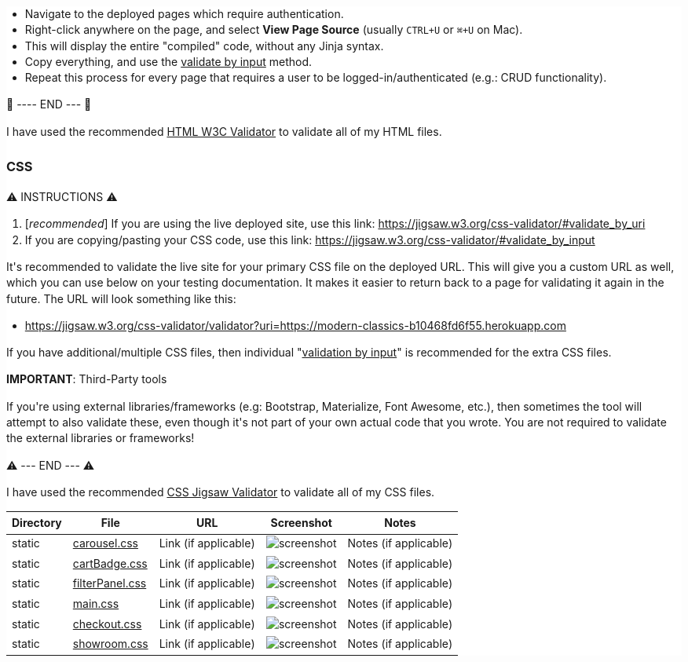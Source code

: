 - Navigate to the deployed pages which require authentication.
- Right-click anywhere on the page, and select **View Page Source** (usually `CTRL+U` or `⌘+U` on Mac).
- This will display the entire "compiled" code, without any Jinja syntax.
- Copy everything, and use the [validate by input](https://validator.w3.org/#validate_by_input) method.
- Repeat this process for every page that requires a user to be logged-in/authenticated (e.g.: CRUD functionality).

🛑 ---- END --- 🛑

I have used the recommended [HTML W3C Validator](https://validator.w3.org) to validate all of my HTML files.



### CSS

⚠️ INSTRUCTIONS ⚠️

1. [*recommended*] If you are using the live deployed site, use this link: https://jigsaw.w3.org/css-validator/#validate_by_uri
2. If you are copying/pasting your CSS code, use this link: https://jigsaw.w3.org/css-validator/#validate_by_input

It's recommended to validate the live site for your primary CSS file on the deployed URL. This will give you a custom URL as well, which you can use below on your testing documentation. It makes it easier to return back to a page for validating it again in the future. The URL will look something like this:

- https://jigsaw.w3.org/css-validator/validator?uri=https://modern-classics-b10468fd6f55.herokuapp.com

If you have additional/multiple CSS files, then individual "[validation by input](https://jigsaw.w3.org/css-validator/#validate_by_input)" is recommended for the extra CSS files.

**IMPORTANT**: Third-Party tools

If you're using external libraries/frameworks (e.g: Bootstrap, Materialize, Font Awesome, etc.), then sometimes the tool will attempt to also validate these, even though it's not part of your own actual code that you wrote. You are not required to validate the external libraries or frameworks!

⚠️ --- END --- ⚠️

I have used the recommended [CSS Jigsaw Validator](https://jigsaw.w3.org/css-validator) to validate all of my CSS files.

| Directory | File | URL | Screenshot | Notes |
| --- | --- | --- | --- | --- |
| static | [carousel.css](https://github.com/KC-85/Modern-Classics/blob/main/static/css/components/carousel.css) | Link (if applicable) | ![screenshot](documentation/validation/css-static-carousel.png) | Notes (if applicable) |
| static | [cartBadge.css](https://github.com/KC-85/Modern-Classics/blob/main/static/css/components/cartBadge.css) | Link (if applicable) | ![screenshot](documentation/validation/css-static-cartBadge.png) | Notes (if applicable) |
| static | [filterPanel.css](https://github.com/KC-85/Modern-Classics/blob/main/static/css/components/filterPanel.css) | Link (if applicable) | ![screenshot](documentation/validation/css-static-filterPanel.png) | Notes (if applicable) |
| static | [main.css](https://github.com/KC-85/Modern-Classics/blob/main/static/css/main.css) | Link (if applicable) | ![screenshot](documentation/validation/css-static-main.png) | Notes (if applicable) |
| static | [checkout.css](https://github.com/KC-85/Modern-Classics/blob/main/static/css/pages/checkout.css) | Link (if applicable) | ![screenshot](documentation/validation/css-static-checkout.png) | Notes (if applicable) |
| static | [showroom.css](https://github.com/KC-85/Modern-Classics/blob/main/static/css/pages/showroom.css) | Link (if applicable) | ![screenshot](documentation/validation/css-static-showroom.png) | Notes (if applicable) |
